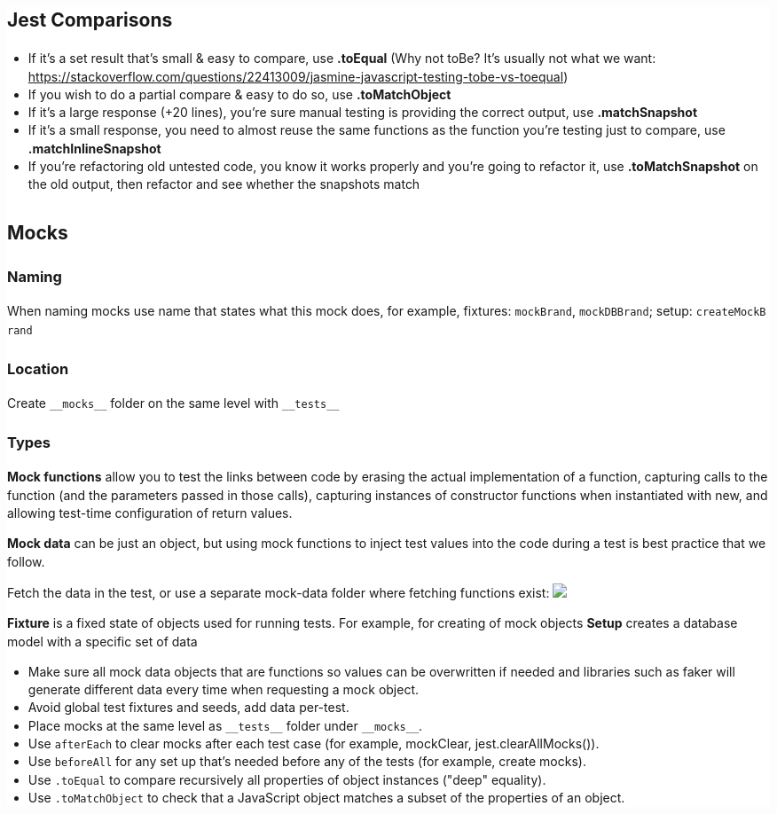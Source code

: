 ## Jest Comparisons

- If it’s a set result that’s small & easy to compare, use **.toEqual** (Why not toBe? It’s usually not what we want: https://stackoverflow.com/questions/22413009/jasmine-javascript-testing-tobe-vs-toequal)
- If you wish to do a partial compare & easy to do so, use **.toMatchObject**
- If it’s a large response (+20 lines), you’re sure manual testing is providing the correct output, use **.matchSnapshot**
- If it’s a small response, you need to almost reuse the same functions as the function you’re testing just to compare, use **.matchInlineSnapshot**
- If you’re refactoring old untested code, you know it works properly and you’re going to refactor it, use **.toMatchSnapshot** on the old output, then refactor and see whether the snapshots match

## Mocks

### Naming

When naming mocks use name that states what this mock does, for example, fixtures: `mockBrand`, `mockDBBrand`; setup: `createMockBrand`

### Location

Create `__mocks__` folder on the same level with `__tests__`

### Types

**Mock functions** allow you to test the links between code by erasing the actual implementation of a function, capturing calls to the function (and the parameters passed in those calls), capturing instances of constructor functions when instantiated with new, and allowing test-time configuration of return values.

**Mock data** can be just an object, but using mock functions to inject test values into the code during a test is best practice that we follow.

Fetch the data in the test, or use a separate mock-data folder where fetching functions exist:
![](https://codaio.imgix.net/docs/7DszrlIOzU/blobs/bl-DafSbzpluB/f710512af86f14b1f966b9d04d090cf544046ed3f709207bf45c857908de785bd9c2b8d8a65cb94312ab30044fc6b026ea002ca391d7e893e38b5fced76d2db2a7fd6c6c2b75b129f7a8209b1033ec31766fd6f6fcce8d5b736d389811bfd9a9fe04a0dd?auto=format%2Ccompress&fit=max&dpr=2)

**Fixture** is a fixed state of objects used for running tests. For example, for creating of mock objects
**Setup** creates a database model with a specific set of data

- Make sure all mock data objects that are functions so values can be overwritten if needed and libraries such as faker will generate different data every time when requesting a mock object.
- Avoid global test fixtures and seeds, add data per-test.
- Place mocks at the same level as `__tests__` folder under `__mocks__`.
- Use `afterEach` to clear mocks after each test case (for example, mockClear, jest.clearAllMocks()).
- Use `beforeAll` for any set up that’s needed before any of the tests (for example, create mocks).
- Use `.toEqual` to compare recursively all properties of object instances ("deep" equality).
- Use `.toMatchObject` to check that a JavaScript object matches a subset of the properties of an object.
